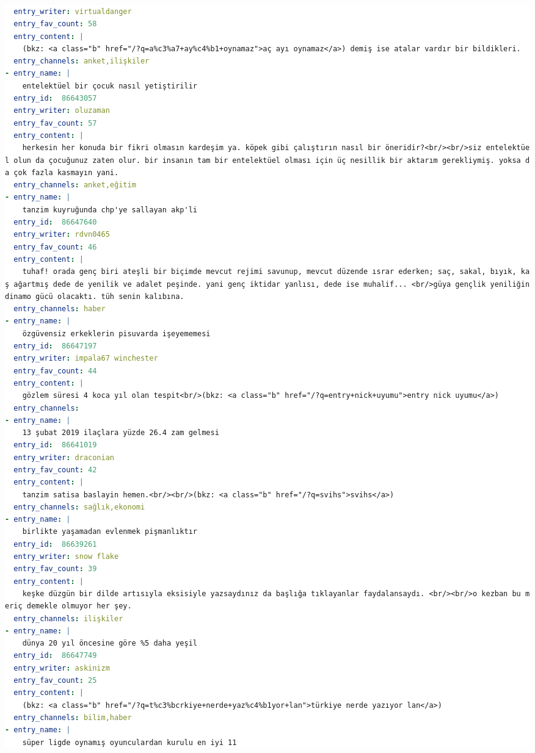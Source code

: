 ```yaml
  entry_writer: virtualdanger
  entry_fav_count: 58
  entry_content: |
    (bkz: <a class="b" href="/?q=a%c3%a7+ay%c4%b1+oynamaz">aç ayı oynamaz</a>) demiş ise atalar vardır bir bildikleri.
  entry_channels: anket,ilişkiler
- entry_name: |
    entelektüel bir çocuk nasıl yetiştirilir
  entry_id:  86643057
  entry_writer: oluzaman
  entry_fav_count: 57
  entry_content: |
    herkesin her konuda bir fikri olmasın kardeşim ya. köpek gibi çalıştırın nasıl bir öneridir?<br/><br/>siz entelektüel olun da çocuğunuz zaten olur. bir insanın tam bir entelektüel olması için üç nesillik bir aktarım gerekliymiş. yoksa da çok fazla kasmayın yani.
  entry_channels: anket,eğitim
- entry_name: |
    tanzim kuyruğunda chp'ye sallayan akp'li
  entry_id:  86647640
  entry_writer: rdvn0465
  entry_fav_count: 46
  entry_content: |
    tuhaf! orada genç biri ateşli bir biçimde mevcut rejimi savunup, mevcut düzende ısrar ederken; saç, sakal, bıyık, kaş ağartmış dede de yenilik ve adalet peşinde. yani genç iktidar yanlısı, dede ise muhalif... <br/>güya gençlik yeniliğin dinamo gücü olacaktı. tüh senin kalıbına.
  entry_channels: haber
- entry_name: |
    özgüvensiz erkeklerin pisuvarda işeyememesi
  entry_id:  86647197
  entry_writer: impala67 winchester
  entry_fav_count: 44
  entry_content: |
    gözlem süresi 4 koca yıl olan tespit<br/>(bkz: <a class="b" href="/?q=entry+nick+uyumu">entry nick uyumu</a>)
  entry_channels: 
- entry_name: |
    13 şubat 2019 ilaçlara yüzde 26.4 zam gelmesi
  entry_id:  86641019
  entry_writer: draconian
  entry_fav_count: 42
  entry_content: |
    tanzim satisa baslayin hemen.<br/><br/>(bkz: <a class="b" href="/?q=svihs">svihs</a>)
  entry_channels: sağlık,ekonomi
- entry_name: |
    birlikte yaşamadan evlenmek pişmanlıktır
  entry_id:  86639261
  entry_writer: snow flake
  entry_fav_count: 39
  entry_content: |
    keşke düzgün bir dilde artısıyla eksisiyle yazsaydınız da başlığa tıklayanlar faydalansaydı. <br/><br/>o kezban bu meriç demekle olmuyor her şey.
  entry_channels: ilişkiler
- entry_name: |
    dünya 20 yıl öncesine göre %5 daha yeşil
  entry_id:  86647749
  entry_writer: askinizm
  entry_fav_count: 25
  entry_content: |
    (bkz: <a class="b" href="/?q=t%c3%bcrkiye+nerde+yaz%c4%b1yor+lan">türkiye nerde yazıyor lan</a>)
  entry_channels: bilim,haber
- entry_name: |
    süper ligde oynamış oyunculardan kurulu en iyi 11
```